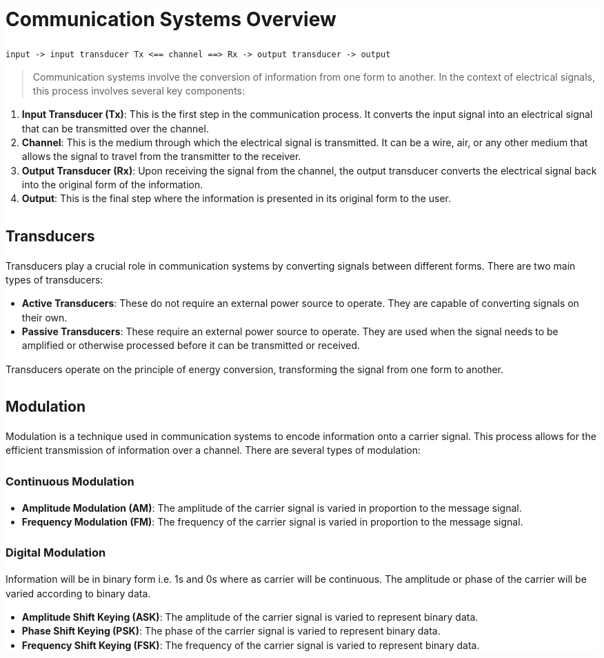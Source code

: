 # Communication Systems Overview

``` plain
input -> input transducer Tx <== channel ==> Rx -> output transducer -> output
```

> Communication systems involve the conversion of information from one form to another. In the context of electrical signals, this process involves several key components:

1. **Input Transducer (Tx)**: This is the first step in the communication process. It converts the input signal into an electrical signal that can be transmitted over the channel.
2. **Channel**: This is the medium through which the electrical signal is transmitted. It can be a wire, air, or any other medium that allows the signal to travel from the transmitter to the receiver.
3. **Output Transducer (Rx)**: Upon receiving the signal from the channel, the output transducer converts the electrical signal back into the original form of the information.
4. **Output**: This is the final step where the information is presented in its original form to the user.

## Transducers

Transducers play a crucial role in communication systems by converting signals between different forms. There are two main types of transducers:

- **Active Transducers**: These do not require an external power source to operate. They are capable of converting signals on their own.
- **Passive Transducers**: These require an external power source to operate. They are used when the signal needs to be amplified or otherwise processed before it can be transmitted or received.

Transducers operate on the principle of energy conversion, transforming the signal from one form to another.

## Modulation

Modulation is a technique used in communication systems to encode information onto a carrier signal. This process allows for the efficient transmission of information over a channel. There are several types of modulation:

### Continuous Modulation

- **Amplitude Modulation (AM)**: The amplitude of the carrier signal is varied in proportion to the message signal.
- **Frequency Modulation (FM)**: The frequency of the carrier signal is varied in proportion to the message signal.

### Digital Modulation

Information will be in binary form i.e. 1s and 0s where as carrier will be continuous. The amplitude or phase of the carrier will be varied according to binary data.

- **Amplitude Shift Keying (ASK)**: The amplitude of the carrier signal is varied to represent binary data.
- **Phase Shift Keying (PSK)**: The phase of the carrier signal is varied to represent binary data.
- **Frequency Shift Keying (FSK)**: The frequency of the carrier signal is varied to represent binary data.
